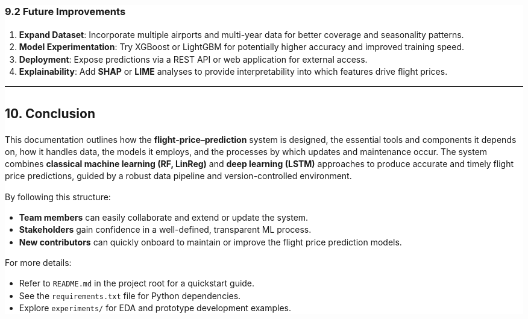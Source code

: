 ### 9.2 Future Improvements
1. **Expand Dataset**: Incorporate multiple airports and multi-year data for better coverage and seasonality patterns.
2. **Model Experimentation**: Try XGBoost or LightGBM for potentially higher accuracy and improved training speed.
3. **Deployment**: Expose predictions via a REST API or web application for external access.
4. **Explainability**: Add **SHAP** or **LIME** analyses to provide interpretability into which features drive flight prices.

---

## 10. Conclusion

This documentation outlines how the **flight-price–prediction** system is designed, the essential tools and components it depends on, how it handles data, the models it employs, and the processes by which updates and maintenance occur. The system combines **classical machine learning (RF, LinReg)** and **deep learning (LSTM)** approaches to produce accurate and timely flight price predictions, guided by a robust data pipeline and version-controlled environment.

By following this structure:
- **Team members** can easily collaborate and extend or update the system.
- **Stakeholders** gain confidence in a well-defined, transparent ML process.
- **New contributors** can quickly onboard to maintain or improve the flight price prediction models.

For more details:
- Refer to `README.md` in the project root for a quickstart guide.
- See the `requirements.txt` file for Python dependencies.
- Explore `experiments/` for EDA and prototype development examples.
